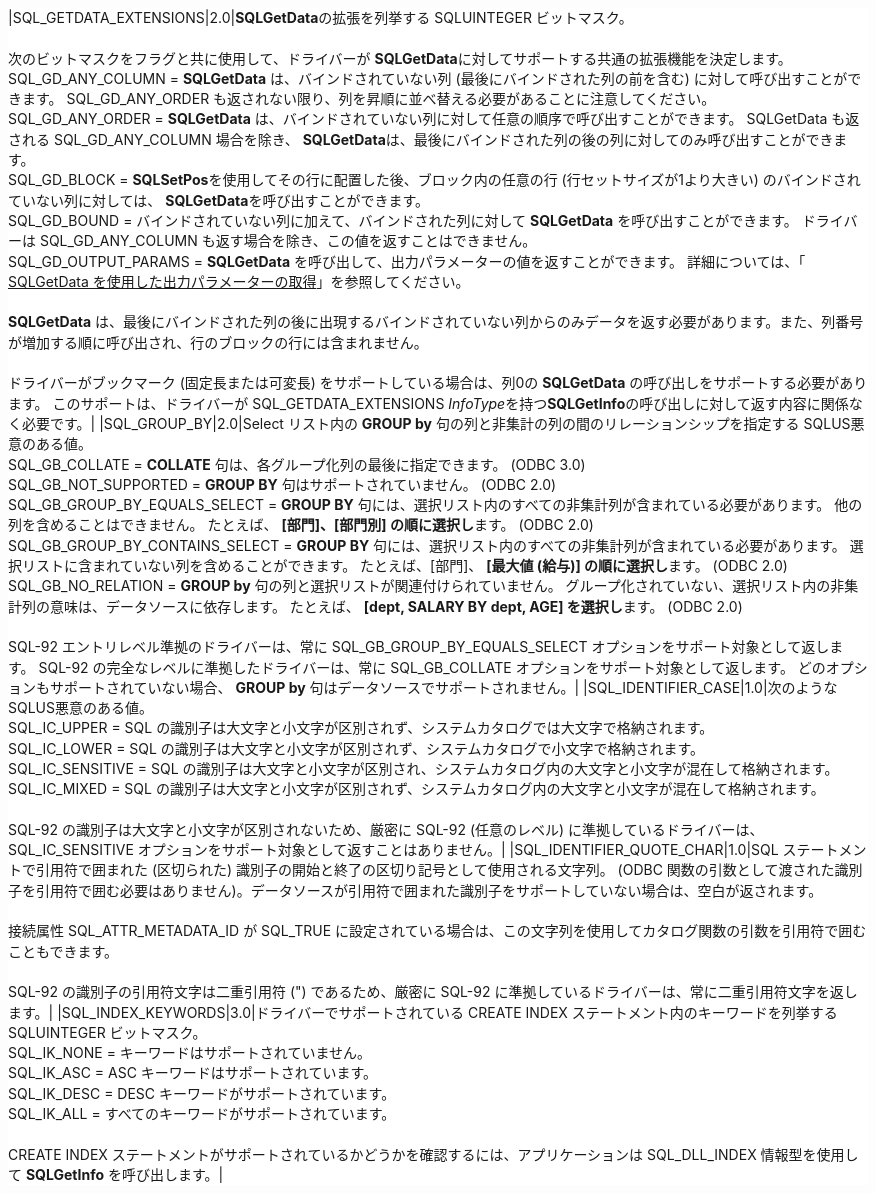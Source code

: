 |SQL_GETDATA_EXTENSIONS|2.0|**SQLGetData**の拡張を列挙する SQLUINTEGER ビットマスク。<br/><br/>次のビットマスクをフラグと共に使用して、ドライバーが **SQLGetData**に対してサポートする共通の拡張機能を決定します。<br/>SQL_GD_ANY_COLUMN = **SQLGetData** は、バインドされていない列 (最後にバインドされた列の前を含む) に対して呼び出すことができます。 SQL_GD_ANY_ORDER も返されない限り、列を昇順に並べ替える必要があることに注意してください。<br/>SQL_GD_ANY_ORDER = **SQLGetData** は、バインドされていない列に対して任意の順序で呼び出すことができます。 SQLGetData も返される SQL_GD_ANY_COLUMN 場合を除き、 **SQLGetData**は、最後にバインドされた列の後の列に対してのみ呼び出すことができます。<br/>SQL_GD_BLOCK = **SQLSetPos**を使用してその行に配置した後、ブロック内の任意の行 (行セットサイズが1より大きい) のバインドされていない列に対しては、 **SQLGetData**を呼び出すことができます。<br/>SQL_GD_BOUND = バインドされていない列に加えて、バインドされた列に対して **SQLGetData** を呼び出すことができます。 ドライバーは SQL_GD_ANY_COLUMN も返す場合を除き、この値を返すことはできません。<br/>SQL_GD_OUTPUT_PARAMS = **SQLGetData** を呼び出して、出力パラメーターの値を返すことができます。 詳細については、「 [SQLGetData を使用した出力パラメーターの取得](../develop-app/retrieving-output-parameters-using-sqlgetdata.md)」を参照してください。<br/><br/>**SQLGetData** は、最後にバインドされた列の後に出現するバインドされていない列からのみデータを返す必要があります。また、列番号が増加する順に呼び出され、行のブロックの行には含まれません。<br/><br/>ドライバーがブックマーク (固定長または可変長) をサポートしている場合は、列0の **SQLGetData** の呼び出しをサポートする必要があります。 このサポートは、ドライバーが SQL_GETDATA_EXTENSIONS *InfoType*を持つ**SQLGetInfo**の呼び出しに対して返す内容に関係なく必要です。|
|SQL_GROUP_BY|2.0|Select リスト内の **GROUP by** 句の列と非集計の列の間のリレーションシップを指定する SQLUS悪意のある値。<br/>SQL_GB_COLLATE = **COLLATE** 句は、各グループ化列の最後に指定できます。 (ODBC 3.0)<br/>SQL_GB_NOT_SUPPORTED = **GROUP BY** 句はサポートされていません。 (ODBC 2.0)<br/>SQL_GB_GROUP_BY_EQUALS_SELECT = **GROUP BY** 句には、選択リスト内のすべての非集計列が含まれている必要があります。 他の列を含めることはできません。 たとえば、 **[部門]、[部門別] の順に選択し**ます。 (ODBC 2.0)<br/>SQL_GB_GROUP_BY_CONTAINS_SELECT = **GROUP BY** 句には、選択リスト内のすべての非集計列が含まれている必要があります。 選択リストに含まれていない列を含めることができます。 たとえば、[部門]、 **[最大値 (給与)] の順に選択し**ます。 (ODBC 2.0)<br/>SQL_GB_NO_RELATION = **GROUP by** 句の列と選択リストが関連付けられていません。 グループ化されていない、選択リスト内の非集計列の意味は、データソースに依存します。 たとえば、 **[dept, SALARY BY dept, AGE] を選択し**ます。 (ODBC 2.0)<br/><br/>SQL-92 エントリレベル準拠のドライバーは、常に SQL_GB_GROUP_BY_EQUALS_SELECT オプションをサポート対象として返します。 SQL-92 の完全なレベルに準拠したドライバーは、常に SQL_GB_COLLATE オプションをサポート対象として返します。 どのオプションもサポートされていない場合、 **GROUP by** 句はデータソースでサポートされません。|
|SQL_IDENTIFIER_CASE|1.0|次のような SQLUS悪意のある値。<br/>SQL_IC_UPPER = SQL の識別子は大文字と小文字が区別されず、システムカタログでは大文字で格納されます。<br/>SQL_IC_LOWER = SQL の識別子は大文字と小文字が区別されず、システムカタログで小文字で格納されます。<br/>SQL_IC_SENSITIVE = SQL の識別子は大文字と小文字が区別され、システムカタログ内の大文字と小文字が混在して格納されます。<br/>SQL_IC_MIXED = SQL の識別子は大文字と小文字が区別されず、システムカタログ内の大文字と小文字が混在して格納されます。<br/><br/>SQL-92 の識別子は大文字と小文字が区別されないため、厳密に SQL-92 (任意のレベル) に準拠しているドライバーは、SQL_IC_SENSITIVE オプションをサポート対象として返すことはありません。|
|SQL_IDENTIFIER_QUOTE_CHAR|1.0|SQL ステートメントで引用符で囲まれた (区切られた) 識別子の開始と終了の区切り記号として使用される文字列。 (ODBC 関数の引数として渡された識別子を引用符で囲む必要はありません)。データソースが引用符で囲まれた識別子をサポートしていない場合は、空白が返されます。<br/><br/>接続属性 SQL_ATTR_METADATA_ID が SQL_TRUE に設定されている場合は、この文字列を使用してカタログ関数の引数を引用符で囲むこともできます。<br/><br/>SQL-92 の識別子の引用符文字は二重引用符 (") であるため、厳密に SQL-92 に準拠しているドライバーは、常に二重引用符文字を返します。|
|SQL_INDEX_KEYWORDS|3.0|ドライバーでサポートされている CREATE INDEX ステートメント内のキーワードを列挙する SQLUINTEGER ビットマスク。<br/>SQL_IK_NONE = キーワードはサポートされていません。<br/>SQL_IK_ASC = ASC キーワードはサポートされています。<br/>SQL_IK_DESC = DESC キーワードがサポートされています。<br/>SQL_IK_ALL = すべてのキーワードがサポートされています。<br/><br/>CREATE INDEX ステートメントがサポートされているかどうかを確認するには、アプリケーションは SQL_DLL_INDEX 情報型を使用して **SQLGetInfo** を呼び出します。|
